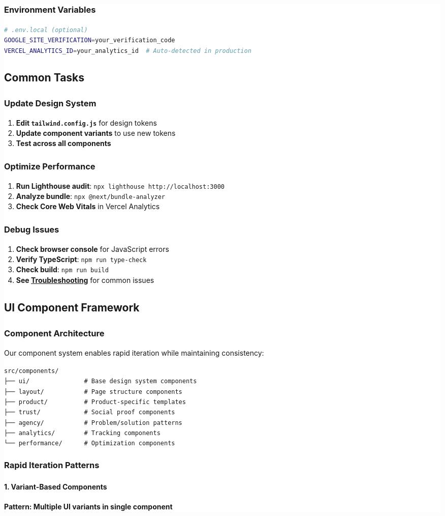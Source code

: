 ### Environment Variables

```bash
# .env.local (optional)
GOOGLE_SITE_VERIFICATION=your_verification_code
VERCEL_ANALYTICS_ID=your_analytics_id  # Auto-detected in production
```

## Common Tasks

### Update Design System

1. **Edit `tailwind.config.js`** for design tokens
2. **Update component variants** to use new tokens
3. **Test across all components**

### Optimize Performance

1. **Run Lighthouse audit**: `npx lighthouse http://localhost:3000`
2. **Analyze bundle**: `npx @next/bundle-analyzer`
3. **Check Core Web Vitals** in Vercel Analytics

### Debug Issues

1. **Check browser console** for JavaScript errors
2. **Verify TypeScript**: `npm run type-check`
3. **Check build**: `npm run build`
4. **See [Troubleshooting](troubleshooting.md)** for common issues

## UI Component Framework

### Component Architecture

Our component system enables rapid iteration while maintaining consistency:

```
src/components/
├── ui/               # Base design system components
├── layout/           # Page structure components  
├── product/          # Product-specific templates
├── trust/            # Social proof components
├── agency/           # Problem/solution patterns
├── analytics/        # Tracking components
└── performance/      # Optimization components
```

### Rapid Iteration Patterns

#### 1. Variant-Based Components

**Pattern: Multiple UI variants in single component**
